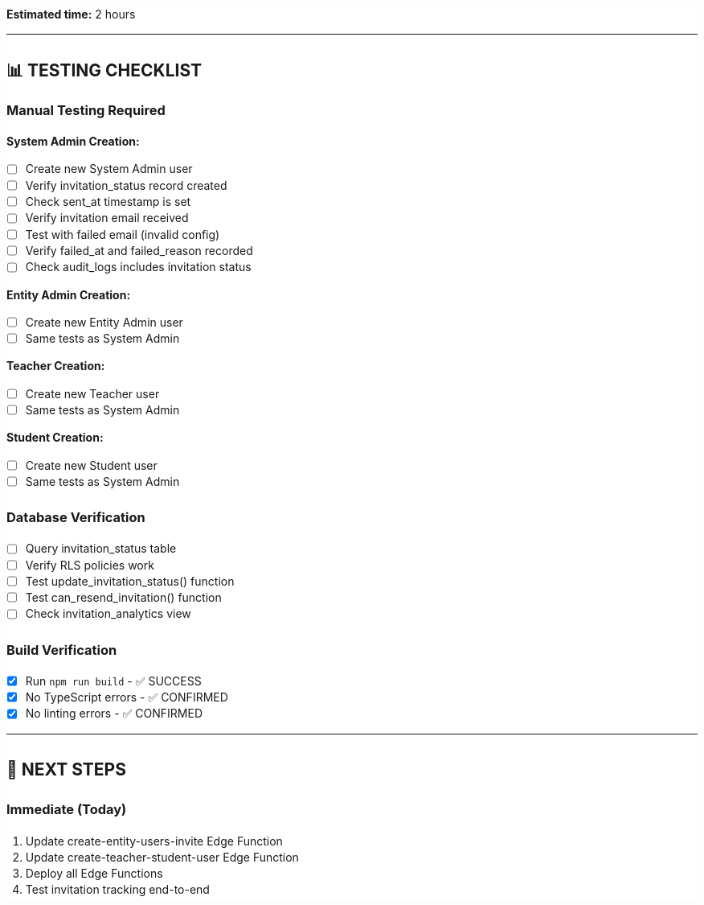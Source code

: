 **Estimated time:** 2 hours

---

## 📊 TESTING CHECKLIST

### Manual Testing Required

**System Admin Creation:**
- [ ] Create new System Admin user
- [ ] Verify invitation_status record created
- [ ] Check sent_at timestamp is set
- [ ] Verify invitation email received
- [ ] Test with failed email (invalid config)
- [ ] Verify failed_at and failed_reason recorded
- [ ] Check audit_logs includes invitation status

**Entity Admin Creation:**
- [ ] Create new Entity Admin user
- [ ] Same tests as System Admin

**Teacher Creation:**
- [ ] Create new Teacher user
- [ ] Same tests as System Admin

**Student Creation:**
- [ ] Create new Student user
- [ ] Same tests as System Admin

### Database Verification

- [ ] Query invitation_status table
- [ ] Verify RLS policies work
- [ ] Test update_invitation_status() function
- [ ] Test can_resend_invitation() function
- [ ] Check invitation_analytics view

### Build Verification

- [x] Run `npm run build` - ✅ SUCCESS
- [x] No TypeScript errors - ✅ CONFIRMED
- [x] No linting errors - ✅ CONFIRMED

---

## 🎯 NEXT STEPS

### Immediate (Today)
1. Update create-entity-users-invite Edge Function
2. Update create-teacher-student-user Edge Function
3. Deploy all Edge Functions
4. Test invitation tracking end-to-end
